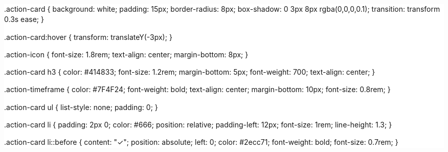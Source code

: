.action-card {
  background: white;
  padding: 15px;
  border-radius: 8px;
  box-shadow: 0 3px 8px rgba(0,0,0,0.1);
  transition: transform 0.3s ease;
}

.action-card:hover {
  transform: translateY(-3px);
}

.action-icon {
  font-size: 1.8rem;
  text-align: center;
  margin-bottom: 8px;
}

.action-card h3 {
  color: #414833;
  font-size: 1.2rem;
  margin-bottom: 5px;
  font-weight: 700;
  text-align: center;
}

.action-timeframe {
  color: #7F4F24;
  font-weight: bold;
  text-align: center;
  margin-bottom: 10px;
  font-size: 0.8rem;
}

.action-card ul {
  list-style: none;
  padding: 0;
}

.action-card li {
  padding: 2px 0;
  color: #666;
  position: relative;
  padding-left: 12px;
  font-size: 1rem;
  line-height: 1.3;
}

.action-card li::before {
  content: "✓";
  position: absolute;
  left: 0;
  color: #2ecc71;
  font-weight: bold;
  font-size: 0.7rem;
}
